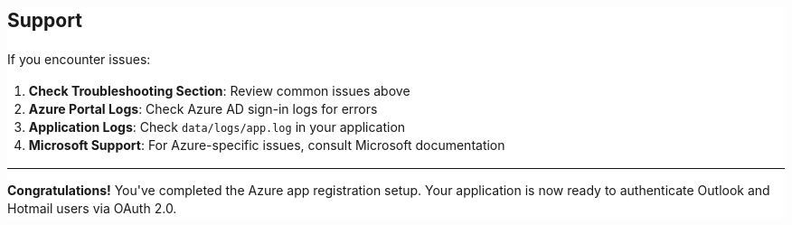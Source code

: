 
## Support

If you encounter issues:

1. **Check Troubleshooting Section**: Review common issues above
2. **Azure Portal Logs**: Check Azure AD sign-in logs for errors
3. **Application Logs**: Check `data/logs/app.log` in your application
4. **Microsoft Support**: For Azure-specific issues, consult Microsoft documentation

---

**Congratulations!** You've completed the Azure app registration setup. Your application is now ready to authenticate Outlook and Hotmail users via OAuth 2.0.
